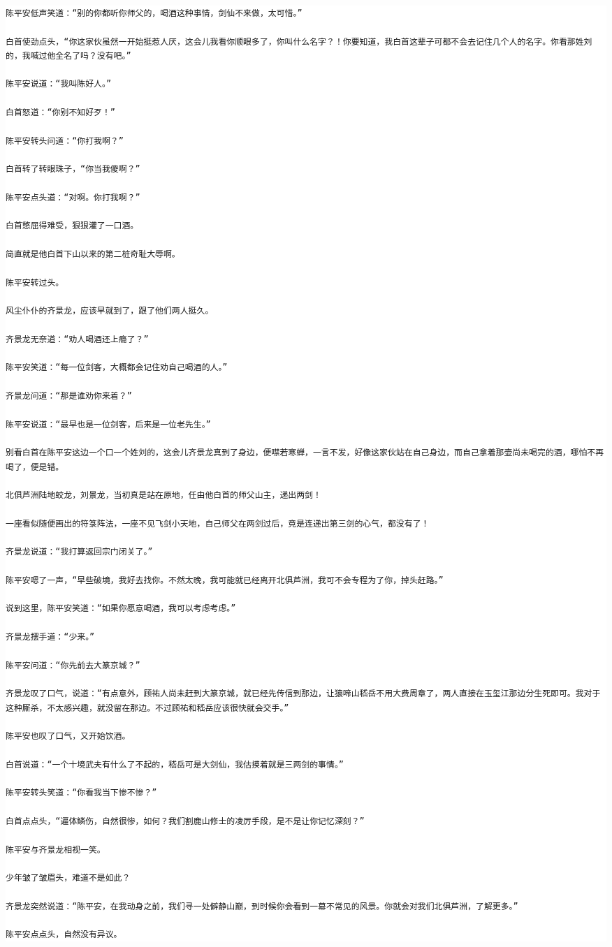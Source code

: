     陈平安低声笑道：“别的你都听你师父的，喝酒这种事情，剑仙不来做，太可惜。”

    白首使劲点头，“你这家伙虽然一开始挺惹人厌，这会儿我看你顺眼多了，你叫什么名字？！你要知道，我白首这辈子可都不会去记住几个人的名字。你看那姓刘的，我喊过他全名了吗？没有吧。”

    陈平安说道：“我叫陈好人。”

    白首怒道：“你别不知好歹！”

    陈平安转头问道：“你打我啊？”

    白首转了转眼珠子，“你当我傻啊？”

    陈平安点头道：“对啊。你打我啊？”

    白首憋屈得难受，狠狠灌了一口酒。

    简直就是他白首下山以来的第二桩奇耻大辱啊。

    陈平安转过头。

    风尘仆仆的齐景龙，应该早就到了，跟了他们两人挺久。

    齐景龙无奈道：“劝人喝酒还上瘾了？”

    陈平安笑道：“每一位剑客，大概都会记住劝自己喝酒的人。”

    齐景龙问道：“那是谁劝你来着？”

    陈平安说道：“最早也是一位剑客，后来是一位老先生。”

    别看白首在陈平安这边一个口一个姓刘的，这会儿齐景龙真到了身边，便噤若寒蝉，一言不发，好像这家伙站在自己身边，而自己拿着那壶尚未喝完的酒，哪怕不再喝了，便是错。

    北俱芦洲陆地蛟龙，刘景龙，当初真是站在原地，任由他白首的师父山主，递出两剑！

    一座看似随便画出的符箓阵法，一座不见飞剑小天地，自己师父在两剑过后，竟是连递出第三剑的心气，都没有了！

    齐景龙说道：“我打算返回宗门闭关了。”

    陈平安嗯了一声，“早些破境，我好去找你。不然太晚，我可能就已经离开北俱芦洲，我可不会专程为了你，掉头赶路。”

    说到这里，陈平安笑道：“如果你愿意喝酒，我可以考虑考虑。”

    齐景龙摆手道：“少来。”

    陈平安问道：“你先前去大篆京城？”

    齐景龙叹了口气，说道：“有点意外，顾祐人尚未赶到大篆京城，就已经先传信到那边，让猿啼山嵇岳不用大费周章了，两人直接在玉玺江那边分生死即可。我对于这种厮杀，不太感兴趣，就没留在那边。不过顾祐和嵇岳应该很快就会交手。”

    陈平安也叹了口气，又开始饮酒。

    白首说道：“一个十境武夫有什么了不起的，嵇岳可是大剑仙，我估摸着就是三两剑的事情。”

    陈平安转头笑道：“你看我当下惨不惨？”

    白首点点头，“遍体鳞伤，自然很惨，如何？我们割鹿山修士的凌厉手段，是不是让你记忆深刻？”

    陈平安与齐景龙相视一笑。

    少年皱了皱眉头，难道不是如此？

    齐景龙突然说道：“陈平安，在我动身之前，我们寻一处僻静山巅，到时候你会看到一幕不常见的风景。你就会对我们北俱芦洲，了解更多。”

    陈平安点点头，自然没有异议。
